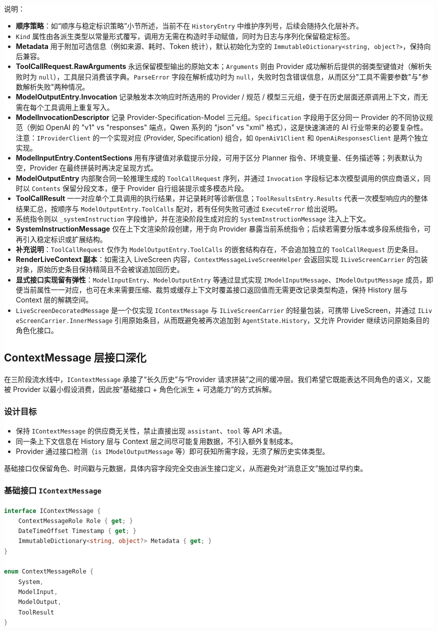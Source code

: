 说明：

- **顺序策略**：如“顺序与稳定标识策略”小节所述，当前不在 `HistoryEntry` 中维护序列号，后续会随持久化层补齐。
- `Kind` 属性由各派生类型以常量形式覆写，调用方无需在构造时手动赋值，同时为日志与序列化保留稳定标签。
- **Metadata** 用于附加可选信息（例如来源、耗时、Token 统计），默认初始化为空的 `ImmutableDictionary<string, object?>`，保持向后兼容。
- **ToolCallRequest.RawArguments** 永远保留模型输出的原始文本；`Arguments` 则由 Provider 成功解析后提供的弱类型键值对（解析失败时为 `null`），工具层只消费该字典。`ParseError` 字段在解析成功时为 `null`，失败时包含错误信息，从而区分"工具不需要参数"与"参数解析失败"两种情况。
- **ModelOutputEntry.Invocation** 记录触发本次响应时所选用的 Provider / 规范 / 模型三元组，便于在历史层面还原调用上下文，而无需在每个工具调用上重复写入。
- **ModelInvocationDescriptor** 记录 Provider-Specification-Model 三元组。`Specification` 字段用于区分同一 Provider 的不同协议规范（例如 OpenAI 的 "v1" vs "responses" 端点，Qwen 系列的 "json" vs "xml" 格式），这是快速演进的 AI 行业带来的必要复杂性。注意：`IProviderClient` 的一个实现对应 (Provider, Specification) 组合，如 `OpenAiV1Client` 和 `OpenAiResponsesClient` 是两个独立实现。
- **ModelInputEntry.ContentSections** 用有序键值对承载提示分段，可用于区分 Planner 指令、环境变量、任务描述等；列表默认为空，Provider 在最终拼装时再决定呈现方式。
- **ModelOutputEntry** 内部聚合同一轮推理生成的 `ToolCallRequest` 序列，并通过 `Invocation` 字段标记本次模型调用的供应商语义，同时以 `Contents` 保留分段文本，便于 Provider 自行组装提示或多模态片段。
- **ToolCallResult** 一一对应单个工具调用的执行结果，并记录耗时等诊断信息；`ToolResultsEntry.Results` 代表一次模型响应内的整体结果汇总，按顺序与 `ModelOutputEntry.ToolCalls` 配对，若有任何失败可通过 `ExecuteError` 给出说明。
- 系统指令则以 `_systemInstruction` 字段维护，并在渲染阶段生成对应的 `SystemInstructionMessage` 注入上下文。
- **SystemInstructionMessage** 仅在上下文渲染阶段创建，用于向 Provider 暴露当前系统指令；后续若需要分版本或多段系统指令，可再引入稳定标识或扩展结构。
- **补充说明**：`ToolCallRequest` 仅作为 `ModelOutputEntry.ToolCalls` 的嵌套结构存在，不会追加独立的 `ToolCallRequest` 历史条目。
- **RenderLiveContext 副本**：如需注入 LiveScreen 内容，`ContextMessageLiveScreenHelper` 会返回实现 `ILiveScreenCarrier` 的包装对象，原始历史条目保持精简且不会被误追加回历史。
- **显式接口实现留有弹性**：`ModelInputEntry`、`ModelOutputEntry` 等通过显式实现 `IModelInputMessage`、`IModelOutputMessage` 成员，即便当前属性一一对应，也可在未来需要压缩、裁剪或缓存上下文时覆盖接口返回值而无需更改记录类型构造，保持 History 层与 Context 层的解耦空间。
- `LiveScreenDecoratedMessage` 是一个仅实现 `IContextMessage` 与 `ILiveScreenCarrier` 的轻量包装，可携带 LiveScreen，并通过 `ILiveScreenCarrier.InnerMessage` 引用原始条目，从而既避免被再次追加到 `AgentState.History`，又允许 Provider 继续访问原始条目的角色化接口。

## ContextMessage 层接口深化

在三阶段流水线中，`IContextMessage` 承接了“长久历史”与“Provider 请求拼装”之间的缓冲层。我们希望它既能表达不同角色的语义，又能被 Provider 以最小假设消费，因此按“基础接口 + 角色化派生 + 可选能力”的方式拆解。

### 设计目标

- 保持 `IContextMessage` 的供应商无关性，禁止直接出现 `assistant`、`tool` 等 API 术语。
- 同一条上下文信息在 History 层与 Context 层之间尽可能复用数据，不引入额外复制成本。
- Provider 通过接口检测（`is IModelOutputMessage` 等）即可获知所需字段，无须了解历史实体类型。

基础接口仅保留角色、时间戳与元数据，具体内容字段完全交由派生接口定义，从而避免对“消息正文”施加过早约束。

### 基础接口 `IContextMessage`

```csharp
interface IContextMessage {
    ContextMessageRole Role { get; }
    DateTimeOffset Timestamp { get; }
    ImmutableDictionary<string, object?> Metadata { get; }
}

enum ContextMessageRole {
    System,
    ModelInput,
    ModelOutput,
    ToolResult
}
```
